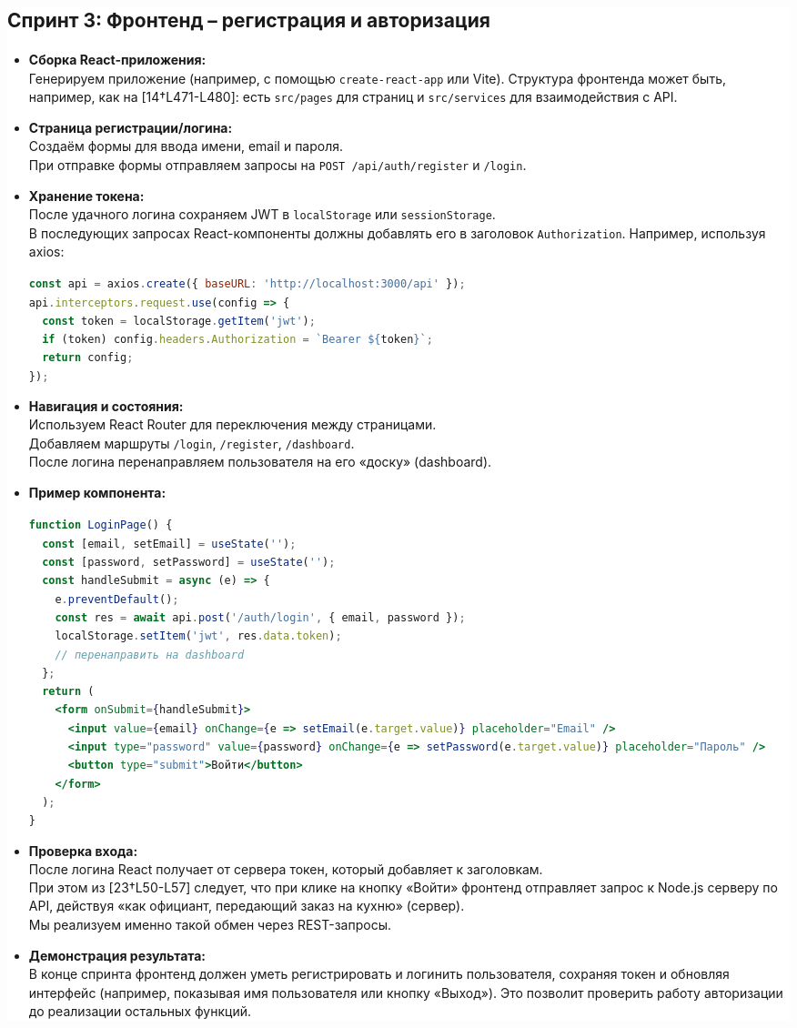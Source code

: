 ## Спринт 3: Фронтенд – регистрация и авторизация

* **Сборка React-приложения:**  
Генерируем приложение (например, с помощью `create-react-app` или Vite). Структура фронтенда может быть, например, как на \[14†L471-L480]: есть `src/pages` для страниц и `src/services` для взаимодействия с API.
* **Страница регистрации/логина:**  
Создаём формы для ввода имени, email и пароля.  
При отправке формы отправляем запросы на `POST /api/auth/register` и `/login`.
* **Хранение токена:**  
После удачного логина сохраняем JWT в `localStorage` или `sessionStorage`.  
В последующих запросах React-компоненты должны добавлять его в заголовок `Authorization`. Например, используя axios:

  ```js
  const api = axios.create({ baseURL: 'http://localhost:3000/api' });
  api.interceptors.request.use(config => {
    const token = localStorage.getItem('jwt');
    if (token) config.headers.Authorization = `Bearer ${token}`;
    return config;
  });
  ```

* **Навигация и состояния:**  
Используем React Router для переключения между страницами.  
Добавляем маршруты `/login`, `/register`, `/dashboard`.  
После логина перенаправляем пользователя на его «доску» (dashboard).
* **Пример компонента:**

  ```jsx
  function LoginPage() {
    const [email, setEmail] = useState('');
    const [password, setPassword] = useState('');
    const handleSubmit = async (e) => {
      e.preventDefault();
      const res = await api.post('/auth/login', { email, password });
      localStorage.setItem('jwt', res.data.token);
      // перенаправить на dashboard
    };
    return (
      <form onSubmit={handleSubmit}>
        <input value={email} onChange={e => setEmail(e.target.value)} placeholder="Email" />
        <input type="password" value={password} onChange={e => setPassword(e.target.value)} placeholder="Пароль" />
        <button type="submit">Войти</button>
      </form>
    );
  }
  ```

* **Проверка входа:**  
После логина React получает от сервера токен, который добавляет к заголовкам.  
При этом из \[23†L50-L57] следует, что при клике на кнопку «Войти» фронтенд отправляет запрос к Node.js серверу по API, действуя «как официант, передающий заказ на кухню» (сервер).  
Мы реализуем именно такой обмен через REST-запросы.
* **Демонстрация результата:**  
В конце спринта фронтенд должен уметь регистрировать и логинить пользователя, сохраняя токен и обновляя интерфейс (например, показывая имя пользователя или кнопку «Выход»). Это позволит проверить работу авторизации до реализации остальных функций.
